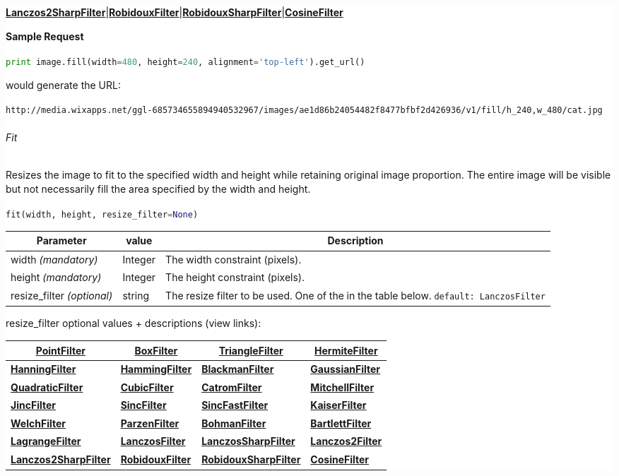 [**Lanczos2SharpFilter**](http://www.imagemagick.org/Usage/filter/#lanczos2sharp)|[**RobidouxFilter**](http://www.imagemagick.org/Usage/filter/#robidoux)|[**RobidouxSharpFilter**](http://www.imagemagick.org/Usage/filter/#robidoux_sharp)|[**CosineFilter**](http://www.imagemagick.org/Usage/filter/#cosine)

**Sample Request**

```python
print image.fill(width=480, height=240, alignment='top-left').get_url()
```
would generate the URL:
```
http://media.wixapps.net/ggl-685734655894940532967/images/ae1d86b24054482f8477bfbf2d426936/v1/fill/h_240,w_480/cat.jpg
```

###### Fit ######

Resizes the image to fit to the specified width and height while retaining original image proportion. The entire image will be visible but not necessarily fill the area specified by the width and height.

```python
fit(width, height, resize_filter=None)
```

Parameter | value | Description
----------|-------|------------
width *(mandatory)*|Integer|The width constraint (pixels).
height *(mandatory)*|Integer|The height constraint (pixels).
resize_filter *(optional)*|string|The resize filter to be used. One of the in the table below. ```default: LanczosFilter```

resize_filter optional values + descriptions (view links):

[PointFilter](http://www.imagemagick.org/Usage/filter/#point)|[BoxFilter](http://www.imagemagick.org/Usage/filter/#box)|[TriangleFilter](http://www.imagemagick.org/Usage/filter/#triangle)|[HermiteFilter](http://www.imagemagick.org/Usage/filter/#hermite)
--------|---------|---------|--------
[**HanningFilter**](http://www.imagemagick.org/Usage/filter/#hanning)|[**HammingFilter**](http://www.imagemagick.org/Usage/filter/#hamming)|[**BlackmanFilter**](http://www.imagemagick.org/Usage/filter/#balckman)|[**GaussianFilter**](http://www.imagemagick.org/Usage/filter/#gaussian)
[**QuadraticFilter**](http://www.imagemagick.org/Usage/filter/#quadratic)|[**CubicFilter**](http://www.imagemagick.org/Usage/filter/#cubics)|[**CatromFilter**](http://www.imagemagick.org/Usage/filter/#catrom)|[**MitchellFilter**](http://www.imagemagick.org/Usage/filter/#mitchell)
[**JincFilter**](http://www.imagemagick.org/Usage/filter/#jinc)|[**SincFilter**](http://www.imagemagick.org/Usage/filter/#sinc)|[**SincFastFilter**](http://www.imagemagick.org/Usage/filter/#sinc)|[**KaiserFilter**](http://www.imagemagick.org/Usage/filter/#kaiser)
[**WelchFilter**](http://www.imagemagick.org/Usage/filter/#welch)|[**ParzenFilter**](http://www.imagemagick.org/Usage/filter/#parzen)|[**BohmanFilter**](http://www.imagemagick.org/Usage/filter/#bohman)|[**BartlettFilter**](http://www.imagemagick.org/Usage/filter/#bartlett)
[**LagrangeFilter**](http://www.imagemagick.org/Usage/filter/#lagrange)|[**LanczosFilter**](http://www.imagemagick.org/Usage/filter/#lanczos)|[**LanczosSharpFilter**](http://www.imagemagick.org/Usage/filter/#lanczos_sharp)|[**Lanczos2Filter**](http://www.imagemagick.org/Usage/filter/#lanczos2)
[**Lanczos2SharpFilter**](http://www.imagemagick.org/Usage/filter/#lanczos2sharp)|[**RobidouxFilter**](http://www.imagemagick.org/Usage/filter/#robidoux)|[**RobidouxSharpFilter**](http://www.imagemagick.org/Usage/filter/#robidoux_sharp)|[**CosineFilter**](http://www.imagemagick.org/Usage/filter/#cosine)
